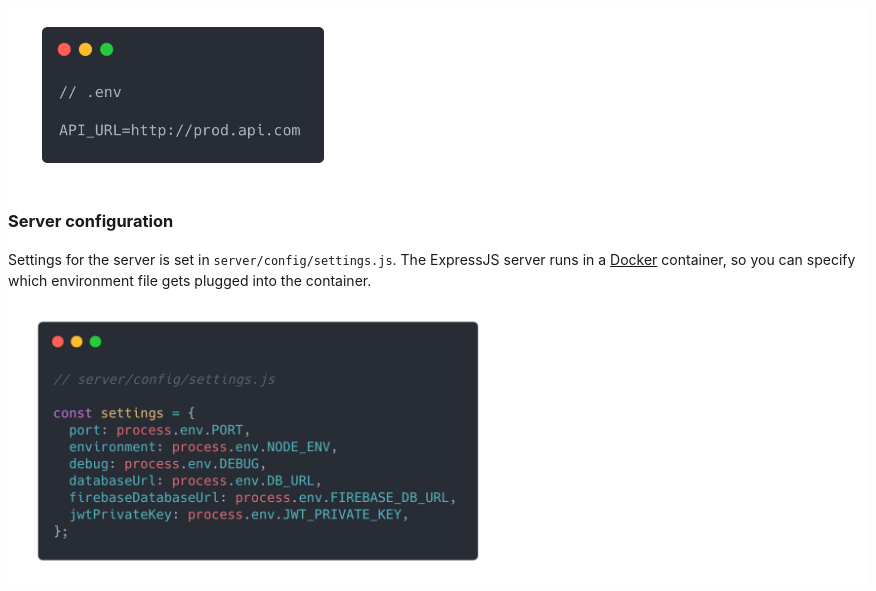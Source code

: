 <img src="./img/prod-env-file.png" alt="welcome" width="350"/>
</p>

### Server configuration

Settings for the server is set in `server/config/settings.js`. The ExpressJS server runs in a [Docker](https://www.docker.com/) container, so you can specify which environment file gets plugged into the container.

<img src="./img/server-config.png" alt="welcome" width="500"/>
